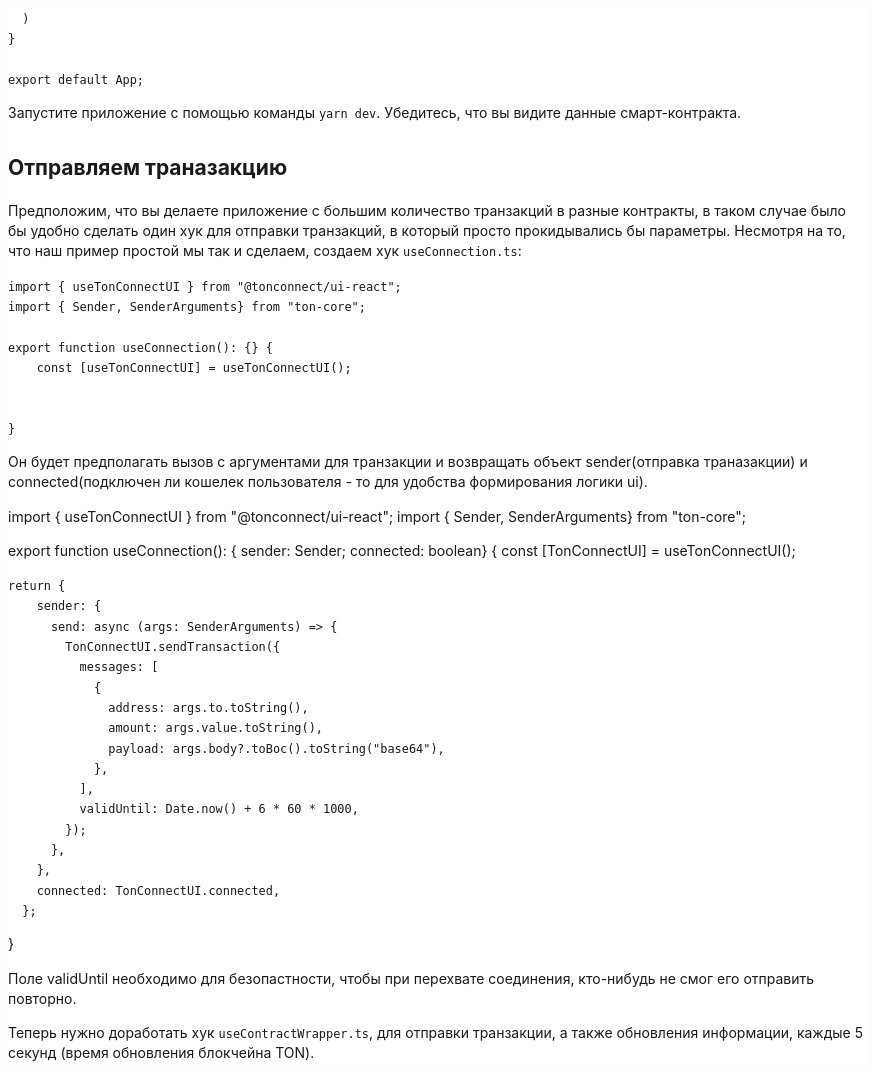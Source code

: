 	  )
	}

	export default App;

Запустите приложение с помощью команды `yarn dev`. Убедитесь, что вы видите данные смарт-контракта. 

## Отправляем траназакцию 

Предположим, что вы делаете приложение с большим количество транзакций в разные контракты, в таком случае было бы удобно сделать один хук для отправки транзакций, в который просто прокидывались бы параметры. Несмотря на то, что наш пример простой мы так и сделаем, создаем хук `useConnection.ts`:

	import { useTonConnectUI } from "@tonconnect/ui-react";
	import { Sender, SenderArguments} from "ton-core";

	export function useConnection(): {} {
		const [useTonConnectUI] = useTonConnectUI();


	}

Он будет предполагать вызов с аргументами для транзакции и возвращать объект sender(отправка траназакции) и connected(подключен ли кошелек пользователя - 
то для удобства формирования логики ui).

import { useTonConnectUI } from "@tonconnect/ui-react";
import { Sender, SenderArguments} from "ton-core";

export function useConnection(): { sender: Sender; connected: boolean} {
    const [TonConnectUI] = useTonConnectUI();

    return {
        sender: {
          send: async (args: SenderArguments) => {
            TonConnectUI.sendTransaction({
              messages: [
                {
                  address: args.to.toString(),
                  amount: args.value.toString(),
                  payload: args.body?.toBoc().toString("base64"),
                },
              ],
              validUntil: Date.now() + 6 * 60 * 1000, 
            });
          },
        },
        connected: TonConnectUI.connected,
      };

}

Поле validUntil необходимо для безопастности, чтобы при перехвате соединения, кто-нибудь не смог его отправить повторно.

Теперь нужно доработать хук `useContractWrapper.ts`, для отправки транзакции, а также обновления информации, каждые 5 секунд (время обновления блокчейна TON).
